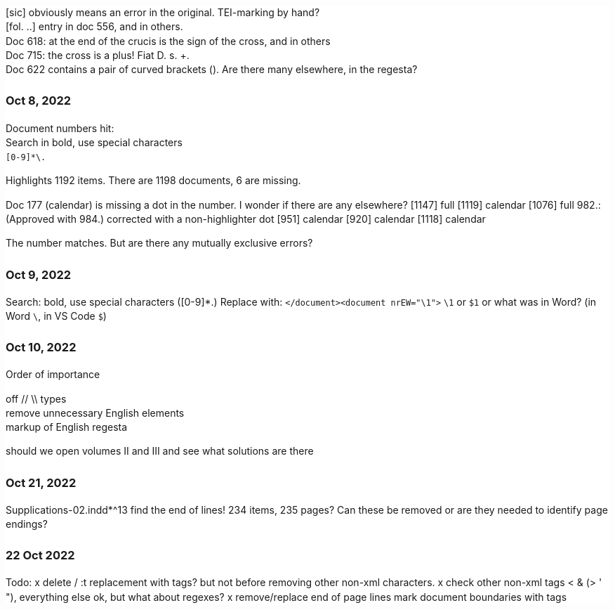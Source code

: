 [sic] obviously means an error in the original. TEI-marking by hand?  
[fol. ..] entry in doc 556, and in others.  
Doc 618: at the end of the crucis is the sign of the cross, and in others  
Doc 715: the cross is a plus! Fiat D. s. +.   
Doc 622 contains a pair of curved brackets (). Are there many elsewhere, in the regesta?

### Oct 8, 2022
Document numbers hit:  
Search in bold, use special characters  
`[0-9]*\.`

Highlights 1192 items.
There are 1198 documents, 6 are missing.

Doc 177 (calendar) is missing a dot in the number. I wonder if there are any elsewhere?
[1147] full
[1119] calendar
[1076] full
982.: (Approved with 984.) corrected with a non-highlighter dot
[951] calendar
[920] calendar
[1118] calendar

The number matches. But are there any mutually exclusive errors?

### Oct 9, 2022
Search: bold, use special characters
([0-9]*\.) 
Replace with:
`</document><document nrEW="\1">`
`\1` or `$1` or what was in Word? (in Word `\`, in VS Code `$`)

### Oct 10, 2022

Order of importance

off // \\\\ types  
remove unnecessary English elements  
markup of English regesta

should we open volumes II and III and see what solutions are there

### Oct 21, 2022
Supplications-02.indd*^13
find the end of lines!
234 items, 235 pages?
Can these be removed or are they needed to identify page endings?

### 22 Oct 2022
Todo:
x delete / \:t
replacement with tags? but not before removing other non-xml characters.
x check other non-xml tags < & (> ' "), everything else ok, but what about regexes?
x remove/replace end of page lines
mark document boundaries with tags
